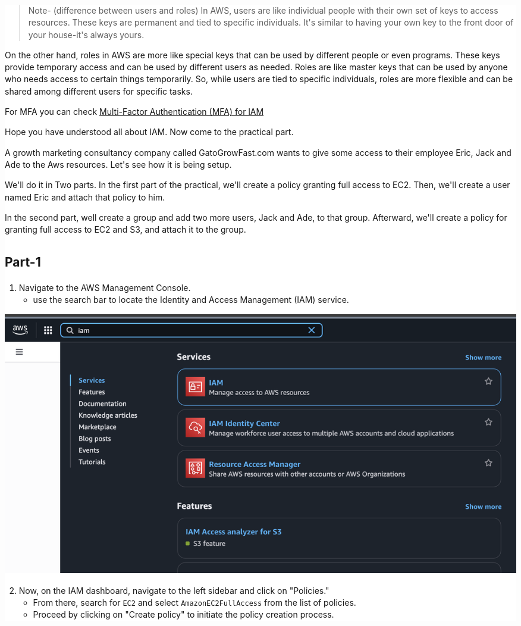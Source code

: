 > Note- (difference between users and roles) In AWS, users are like individual people with their own set of keys to access resources. These keys are permanent and tied to specific individuals. It's similar to having your own key to the front door of your house-it's always yours.

On the other hand, roles in AWS are more like special keys that can be used by different people or even programs. These keys provide temporary access and can be used by different users as needed. Roles are like master keys that can be used by anyone who needs access to certain things temporarily. So, while users are tied to specific individuals, roles are more flexible and can be shared among different users for specific tasks.

For MFA you can check [Multi-Factor Authentication (MFA) for lAM](https://aws.amazon.com/iam/features/mfa/)

Hope you have understood all about IAM. Now come to the practical part.

A growth marketing consultancy company called GatoGrowFast.com wants to give some access to their employee Eric, Jack and Ade to the Aws resources. Let's see how it is being setup.

We'll do it in Two parts. In the first part of the practical, we'll create a policy granting full access to EC2. Then, we'll create a user named Eric and attach that policy to him.

In the second part, well create a group and add two more users, Jack and Ade, to that group. Afterward, we'll create a policy for granting full access to EC2 and S3, and attach it to the group.

## Part-1

1. Navigate to the AWS Management Console.
    - use the search bar to locate the Identity and Access Management (IAM) service.

![iam](./images/01.iam.png)


2. Now, on the IAM dashboard, navigate to the left sidebar and click on "Policies."
    - From there, search for `EC2` and select `AmazonEC2FullAccess` from the list of policies.
    - Proceed by clicking on "Create policy" to initiate the policy creation process.
